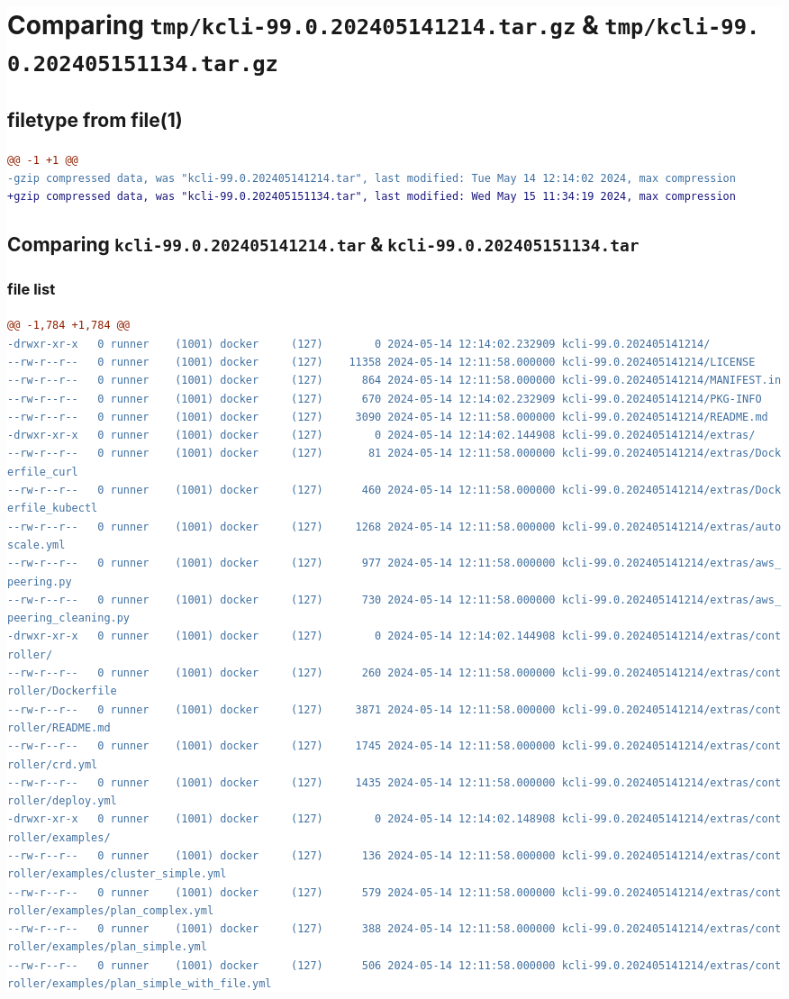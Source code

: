 # Comparing `tmp/kcli-99.0.202405141214.tar.gz` & `tmp/kcli-99.0.202405151134.tar.gz`

## filetype from file(1)

```diff
@@ -1 +1 @@
-gzip compressed data, was "kcli-99.0.202405141214.tar", last modified: Tue May 14 12:14:02 2024, max compression
+gzip compressed data, was "kcli-99.0.202405151134.tar", last modified: Wed May 15 11:34:19 2024, max compression
```

## Comparing `kcli-99.0.202405141214.tar` & `kcli-99.0.202405151134.tar`

### file list

```diff
@@ -1,784 +1,784 @@
-drwxr-xr-x   0 runner    (1001) docker     (127)        0 2024-05-14 12:14:02.232909 kcli-99.0.202405141214/
--rw-r--r--   0 runner    (1001) docker     (127)    11358 2024-05-14 12:11:58.000000 kcli-99.0.202405141214/LICENSE
--rw-r--r--   0 runner    (1001) docker     (127)      864 2024-05-14 12:11:58.000000 kcli-99.0.202405141214/MANIFEST.in
--rw-r--r--   0 runner    (1001) docker     (127)      670 2024-05-14 12:14:02.232909 kcli-99.0.202405141214/PKG-INFO
--rw-r--r--   0 runner    (1001) docker     (127)     3090 2024-05-14 12:11:58.000000 kcli-99.0.202405141214/README.md
-drwxr-xr-x   0 runner    (1001) docker     (127)        0 2024-05-14 12:14:02.144908 kcli-99.0.202405141214/extras/
--rw-r--r--   0 runner    (1001) docker     (127)       81 2024-05-14 12:11:58.000000 kcli-99.0.202405141214/extras/Dockerfile_curl
--rw-r--r--   0 runner    (1001) docker     (127)      460 2024-05-14 12:11:58.000000 kcli-99.0.202405141214/extras/Dockerfile_kubectl
--rw-r--r--   0 runner    (1001) docker     (127)     1268 2024-05-14 12:11:58.000000 kcli-99.0.202405141214/extras/autoscale.yml
--rw-r--r--   0 runner    (1001) docker     (127)      977 2024-05-14 12:11:58.000000 kcli-99.0.202405141214/extras/aws_peering.py
--rw-r--r--   0 runner    (1001) docker     (127)      730 2024-05-14 12:11:58.000000 kcli-99.0.202405141214/extras/aws_peering_cleaning.py
-drwxr-xr-x   0 runner    (1001) docker     (127)        0 2024-05-14 12:14:02.144908 kcli-99.0.202405141214/extras/controller/
--rw-r--r--   0 runner    (1001) docker     (127)      260 2024-05-14 12:11:58.000000 kcli-99.0.202405141214/extras/controller/Dockerfile
--rw-r--r--   0 runner    (1001) docker     (127)     3871 2024-05-14 12:11:58.000000 kcli-99.0.202405141214/extras/controller/README.md
--rw-r--r--   0 runner    (1001) docker     (127)     1745 2024-05-14 12:11:58.000000 kcli-99.0.202405141214/extras/controller/crd.yml
--rw-r--r--   0 runner    (1001) docker     (127)     1435 2024-05-14 12:11:58.000000 kcli-99.0.202405141214/extras/controller/deploy.yml
-drwxr-xr-x   0 runner    (1001) docker     (127)        0 2024-05-14 12:14:02.148908 kcli-99.0.202405141214/extras/controller/examples/
--rw-r--r--   0 runner    (1001) docker     (127)      136 2024-05-14 12:11:58.000000 kcli-99.0.202405141214/extras/controller/examples/cluster_simple.yml
--rw-r--r--   0 runner    (1001) docker     (127)      579 2024-05-14 12:11:58.000000 kcli-99.0.202405141214/extras/controller/examples/plan_complex.yml
--rw-r--r--   0 runner    (1001) docker     (127)      388 2024-05-14 12:11:58.000000 kcli-99.0.202405141214/extras/controller/examples/plan_simple.yml
--rw-r--r--   0 runner    (1001) docker     (127)      506 2024-05-14 12:11:58.000000 kcli-99.0.202405141214/extras/controller/examples/plan_simple_with_file.yml
```
